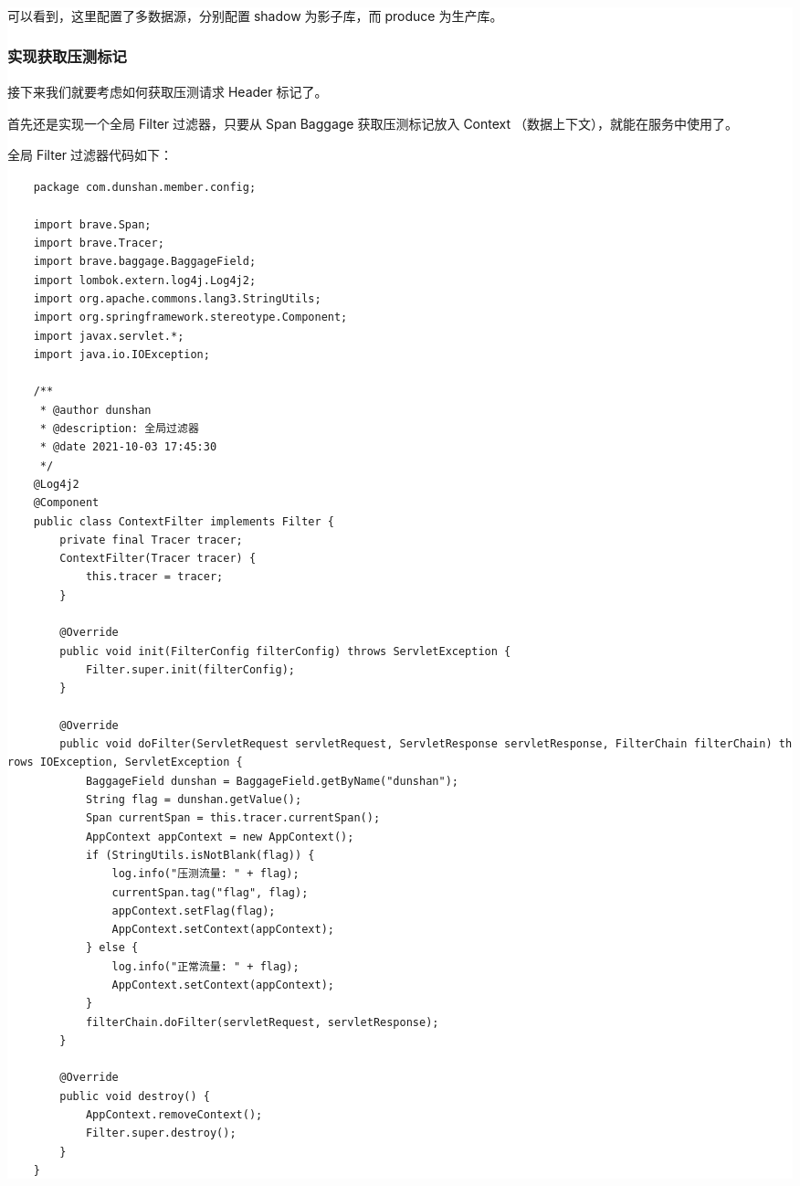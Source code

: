 可以看到，这里配置了多数据源，分别配置 shadow 为影子库，而 produce 为生产库。

### 实现获取压测标记

接下来我们就要考虑如何获取压测请求 Header 标记了。

首先还是实现一个全局 Filter 过滤器，只要从 Span Baggage 获取压测标记放入 Context （数据上下文），就能在服务中使用了。

全局 Filter 过滤器代码如下：

```
    package com.dunshan.member.config;
    
    import brave.Span;
    import brave.Tracer;
    import brave.baggage.BaggageField;
    import lombok.extern.log4j.Log4j2;
    import org.apache.commons.lang3.StringUtils;
    import org.springframework.stereotype.Component;
    import javax.servlet.*;
    import java.io.IOException;
    
    /**
     * @author dunshan
     * @description: 全局过滤器
     * @date 2021-10-03 17:45:30
     */
    @Log4j2
    @Component
    public class ContextFilter implements Filter {
        private final Tracer tracer;
        ContextFilter(Tracer tracer) {
            this.tracer = tracer;
        }
    
        @Override
        public void init(FilterConfig filterConfig) throws ServletException {
            Filter.super.init(filterConfig);
        }
    
        @Override
        public void doFilter(ServletRequest servletRequest, ServletResponse servletResponse, FilterChain filterChain) throws IOException, ServletException {
            BaggageField dunshan = BaggageField.getByName("dunshan");
            String flag = dunshan.getValue();
            Span currentSpan = this.tracer.currentSpan();
            AppContext appContext = new AppContext();
            if (StringUtils.isNotBlank(flag)) {
                log.info("压测流量: " + flag);
                currentSpan.tag("flag", flag);
                appContext.setFlag(flag);
                AppContext.setContext(appContext);
            } else {
                log.info("正常流量: " + flag);
                AppContext.setContext(appContext);
            }
            filterChain.doFilter(servletRequest, servletResponse);
        }
    
        @Override
        public void destroy() {
            AppContext.removeContext();
            Filter.super.destroy();
        }
    }
```